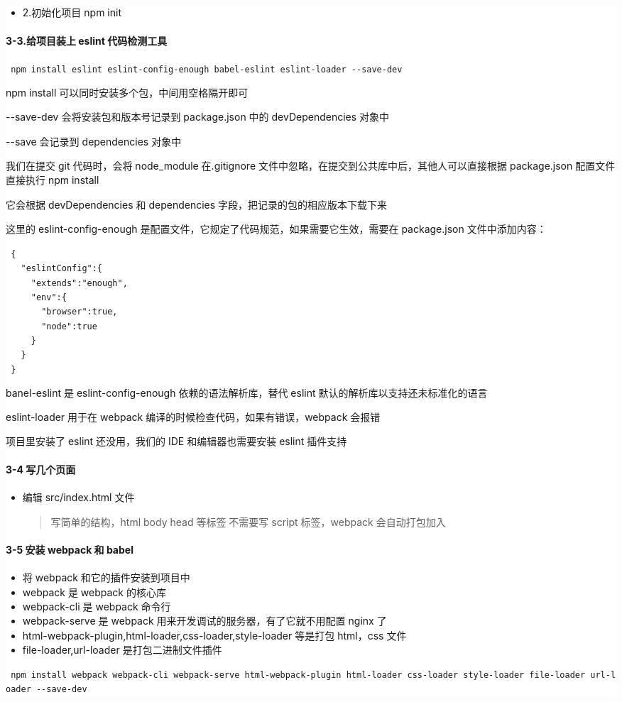 - 2.初始化项目 npm init

#### 3-3.给项目装上 eslint 代码检测工具

```
 npm install eslint eslint-config-enough babel-eslint eslint-loader --save-dev
```

npm install 可以同时安装多个包，中间用空格隔开即可<br/>

--save-dev 会将安装包和版本号记录到 package.json 中的 devDependencies 对象中<br/>

--save 会记录到 dependencies 对象中<br/>

我们在提交 git 代码时，会将 node_module 在.gitignore 文件中忽略，在提交到公共库中后，其他人可以直接根据 package.json 配置文件直接执行 npm install <br/>

它会根据 devDependencies 和 dependencies 字段，把记录的包的相应版本下载下来<br/>

这里的 eslint-config-enough 是配置文件，它规定了代码规范，如果需要它生效，需要在 package.json 文件中添加内容：

```
 {
   "eslintConfig":{
     "extends":"enough",
     "env":{
       "browser":true,
       "node":true
     }
   }
 }

```

banel-eslint 是 eslint-config-enough 依赖的语法解析库，替代 eslint 默认的解析库以支持还未标准化的语言<br/>

eslint-loader 用于在 webpack 编译的时候检查代码，如果有错误，webpack 会报错<br/>

项目里安装了 eslint 还没用，我们的 IDE 和编辑器也需要安装 eslint 插件支持<br/>

#### 3-4 写几个页面

- 编辑 src/index.html 文件
  > 写简单的结构，html body head 等标签
  > 不需要写 script 标签，webpack 会自动打包加入

#### 3-5 安装 webpack 和 babel

- 将 webpack 和它的插件安装到项目中
- webpack 是 webpack 的核心库
- webpack-cli 是 webpack 命令行
- webpack-serve 是 webpack 用来开发调试的服务器，有了它就不用配置 nginx 了
- html-webpack-plugin,html-loader,css-loader,style-loader 等是打包 html，css 文件
- file-loader,url-loader 是打包二进制文件插件

```
 npm install webpack webpack-cli webpack-serve html-webpack-plugin html-loader css-loader style-loader file-loader url-loader --save-dev
```
